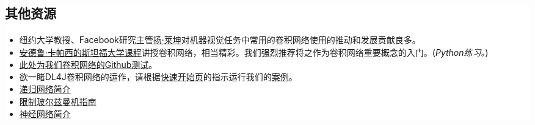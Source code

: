 ## <a name="resource">其他资源</a>

* 纽约大学教授、Facebook研究主管[扬·莱坤](http://yann.lecun.com/exdb/publis/pdf/lecun-iscas-10.pdf)对机器视觉任务中常用的卷积网络使用的推动和发展贡献良多。
* [安德鲁·卡帕西的斯坦福大学课程](https://cs231n.github.io/)讲授卷积网络，相当精彩。我们强烈推荐将之作为卷积网络重要概念的入门。(*Python练习。*)
* [此处为我们卷积网络的Github测试](https://github.com/deeplearning4j/deeplearning4j/blob/master/deeplearning4j-core/src/test/java/org/deeplearning4j/models/layers/ConvolutionDownSampleLayerTest.java)。
* 欲一睹DL4J卷积网络的运作，请根据[快速开始页](http://deeplearning4j.org/quickstart.html)的指示运行我们的[案例](https://github.com/deeplearning4j/dl4j-0.0.3.3-examples/tree/master/src/main/java/org/deeplearning4j/convolution)。
* [递归网络简介](../recurrentnet.html)
* [限制玻尔兹曼机指南](../restrictedboltzmannmachine.html)
* [神经网络简介](../neuralnet-overview.html)
